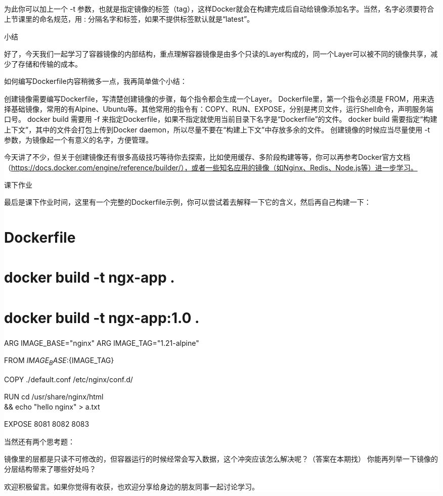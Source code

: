 为此你可以加上一个 -t 参数，也就是指定镜像的标签（tag），这样Docker就会在构建完成后自动给镜像添加名字。当然，名字必须要符合上节课里的命名规范，用 : 分隔名字和标签，如果不提供标签默认就是“latest”。

小结

好了，今天我们一起学习了容器镜像的内部结构，重点理解容器镜像是由多个只读的Layer构成的，同一个Layer可以被不同的镜像共享，减少了存储和传输的成本。

如何编写Dockerfile内容稍微多一点，我再简单做个小结：


创建镜像需要编写Dockerfile，写清楚创建镜像的步骤，每个指令都会生成一个Layer。
Dockerfile里，第一个指令必须是 FROM，用来选择基础镜像，常用的有Alpine、Ubuntu等。其他常用的指令有：COPY、RUN、EXPOSE，分别是拷贝文件，运行Shell命令，声明服务端口号。
docker build 需要用 -f 来指定Dockerfile，如果不指定就使用当前目录下名字是“Dockerfile”的文件。
docker build 需要指定“构建上下文”，其中的文件会打包上传到Docker daemon，所以尽量不要在“构建上下文”中存放多余的文件。
创建镜像的时候应当尽量使用 -t 参数，为镜像起一个有意义的名字，方便管理。


今天讲了不少，但关于创建镜像还有很多高级技巧等待你去探索，比如使用缓存、多阶段构建等等，你可以再参考Docker官方文档（https://docs.docker.com/engine/reference/builder/），或者一些知名应用的镜像（如Nginx、Redis、Node.js等）进一步学习。

课下作业

最后是课下作业时间，这里有一个完整的Dockerfile示例，你可以尝试着去解释一下它的含义，然后再自己构建一下：

# Dockerfile
# docker build -t ngx-app .
# docker build -t ngx-app:1.0 .

ARG IMAGE_BASE="nginx"
ARG IMAGE_TAG="1.21-alpine"

FROM ${IMAGE_BASE}:${IMAGE_TAG}

COPY ./default.conf /etc/nginx/conf.d/

RUN cd /usr/share/nginx/html \
    && echo "hello nginx" > a.txt

EXPOSE 8081 8082 8083


当然还有两个思考题：


镜像里的层都是只读不可修改的，但容器运行的时候经常会写入数据，这个冲突应该怎么解决呢？（答案在本期找）
你能再列举一下镜像的分层结构带来了哪些好处吗？


欢迎积极留言。如果你觉得有收获，也欢迎分享给身边的朋友同事一起讨论学习。



                        
                        
                            